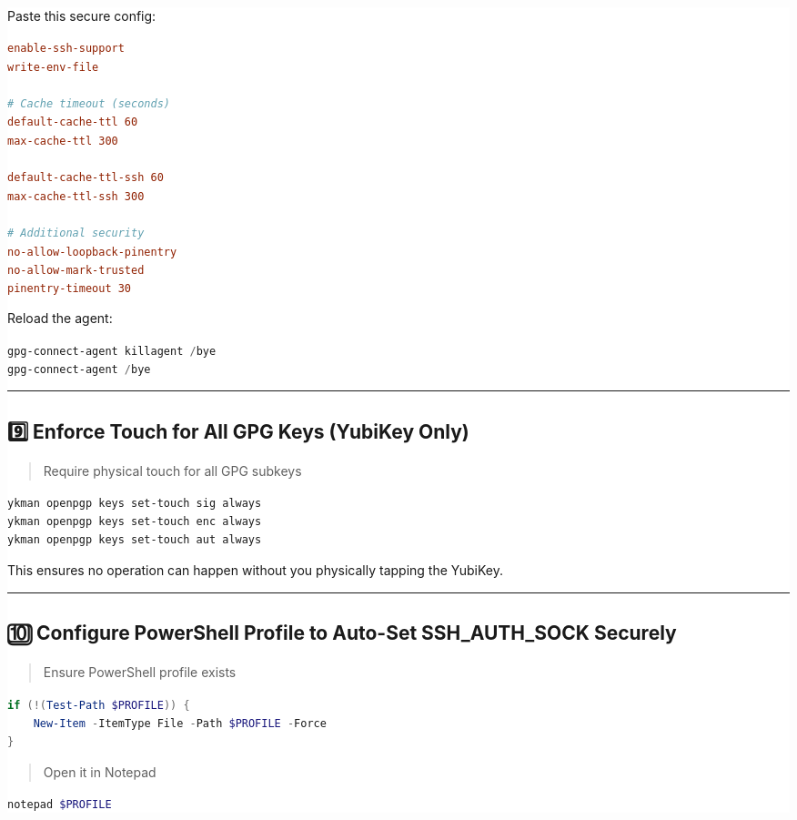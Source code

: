 Paste this secure config:

```ini
enable-ssh-support
write-env-file

# Cache timeout (seconds)
default-cache-ttl 60
max-cache-ttl 300

default-cache-ttl-ssh 60
max-cache-ttl-ssh 300

# Additional security
no-allow-loopback-pinentry
no-allow-mark-trusted
pinentry-timeout 30
```

Reload the agent:

```powershell
gpg-connect-agent killagent /bye
gpg-connect-agent /bye
```

---

## 9️⃣ Enforce Touch for All GPG Keys (YubiKey Only)

> Require physical touch for all GPG subkeys

```powershell
ykman openpgp keys set-touch sig always
ykman openpgp keys set-touch enc always
ykman openpgp keys set-touch aut always
```

This ensures no operation can happen without you physically tapping the YubiKey.

---

## 🔟 Configure PowerShell Profile to Auto-Set SSH_AUTH_SOCK Securely

> Ensure PowerShell profile exists

```powershell
if (!(Test-Path $PROFILE)) {
    New-Item -ItemType File -Path $PROFILE -Force
}
```

> Open it in Notepad

```powershell
notepad $PROFILE
```
